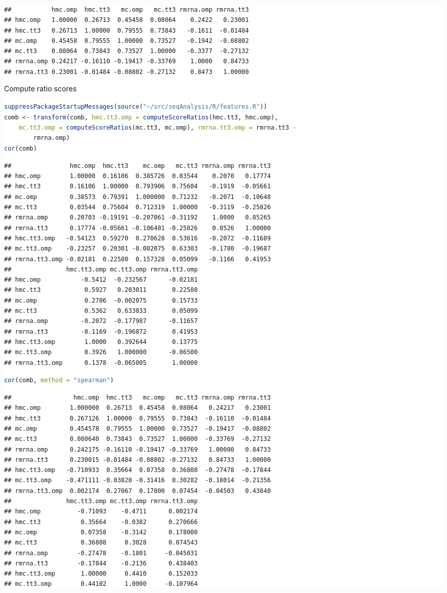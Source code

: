 ```
##           hmc.omp  hmc.tt3   mc.omp   mc.tt3 rmrna.omp rmrna.tt3
## hmc.omp   1.00000  0.26713  0.45458  0.08064    0.2422   0.23001
## hmc.tt3   0.26713  1.00000  0.79555  0.73843   -0.1611  -0.01484
## mc.omp    0.45458  0.79555  1.00000  0.73527   -0.1942  -0.08802
## mc.tt3    0.08064  0.73843  0.73527  1.00000   -0.3377  -0.27132
## rmrna.omp 0.24217 -0.16110 -0.19417 -0.33769    1.0000   0.84733
## rmrna.tt3 0.23001 -0.01484 -0.08802 -0.27132    0.8473   1.00000
```


Compute ratio scores

```r
suppressPackageStartupMessages(source("~/src/seqAnalysis/R/features.R"))
comb <- transform(comb, hmc.tt3.omp = computeScoreRatios(hmc.tt3, hmc.omp), 
    mc.tt3.omp = computeScoreRatios(mc.tt3, mc.omp), rmrna.tt3.omp = rmrna.tt3 - 
        rmrna.omp)
cor(comb)
```

```
##                hmc.omp  hmc.tt3    mc.omp   mc.tt3 rmrna.omp rmrna.tt3
## hmc.omp        1.00000  0.16106  0.385726  0.03544    0.2070   0.17774
## hmc.tt3        0.16106  1.00000  0.793906  0.75604   -0.1919  -0.05661
## mc.omp         0.38573  0.79391  1.000000  0.71232   -0.2071  -0.10648
## mc.tt3         0.03544  0.75604  0.712319  1.00000   -0.3119  -0.25826
## rmrna.omp      0.20703 -0.19191 -0.207061 -0.31192    1.0000   0.85265
## rmrna.tt3      0.17774 -0.05661 -0.106481 -0.25826    0.8526   1.00000
## hmc.tt3.omp   -0.54123  0.59270  0.270628  0.53616   -0.2072  -0.11689
## mc.tt3.omp    -0.23257  0.20301 -0.002075  0.63303   -0.1780  -0.19687
## rmrna.tt3.omp -0.02181  0.22580  0.157328  0.05099   -0.1166   0.41953
##               hmc.tt3.omp mc.tt3.omp rmrna.tt3.omp
## hmc.omp           -0.5412  -0.232567      -0.02181
## hmc.tt3            0.5927   0.203011       0.22580
## mc.omp             0.2706  -0.002075       0.15733
## mc.tt3             0.5362   0.633033       0.05099
## rmrna.omp         -0.2072  -0.177987      -0.11657
## rmrna.tt3         -0.1169  -0.196872       0.41953
## hmc.tt3.omp        1.0000   0.392644       0.13775
## mc.tt3.omp         0.3926   1.000000      -0.06500
## rmrna.tt3.omp      0.1378  -0.065005       1.00000
```

```r
cor(comb, method = "spearman")
```

```
##                 hmc.omp  hmc.tt3   mc.omp   mc.tt3 rmrna.omp rmrna.tt3
## hmc.omp        1.000000  0.26713  0.45458  0.08064   0.24217   0.23001
## hmc.tt3        0.267126  1.00000  0.79555  0.73843  -0.16110  -0.01484
## mc.omp         0.454578  0.79555  1.00000  0.73527  -0.19417  -0.08802
## mc.tt3         0.080640  0.73843  0.73527  1.00000  -0.33769  -0.27132
## rmrna.omp      0.242175 -0.16110 -0.19417 -0.33769   1.00000   0.84733
## rmrna.tt3      0.230015 -0.01484 -0.08802 -0.27132   0.84733   1.00000
## hmc.tt3.omp   -0.710933  0.35664  0.07358  0.36808  -0.27478  -0.17844
## mc.tt3.omp    -0.471111 -0.03820 -0.31416  0.30282  -0.18014  -0.21356
## rmrna.tt3.omp  0.002174  0.27067  0.17800  0.07454  -0.04503   0.43840
##               hmc.tt3.omp mc.tt3.omp rmrna.tt3.omp
## hmc.omp          -0.71093    -0.4711      0.002174
## hmc.tt3           0.35664    -0.0382      0.270666
## mc.omp            0.07358    -0.3142      0.178000
## mc.tt3            0.36808     0.3028      0.074543
## rmrna.omp        -0.27478    -0.1801     -0.045031
## rmrna.tt3        -0.17844    -0.2136      0.438403
## hmc.tt3.omp       1.00000     0.4410      0.152033
## mc.tt3.omp        0.44102     1.0000     -0.107964
```